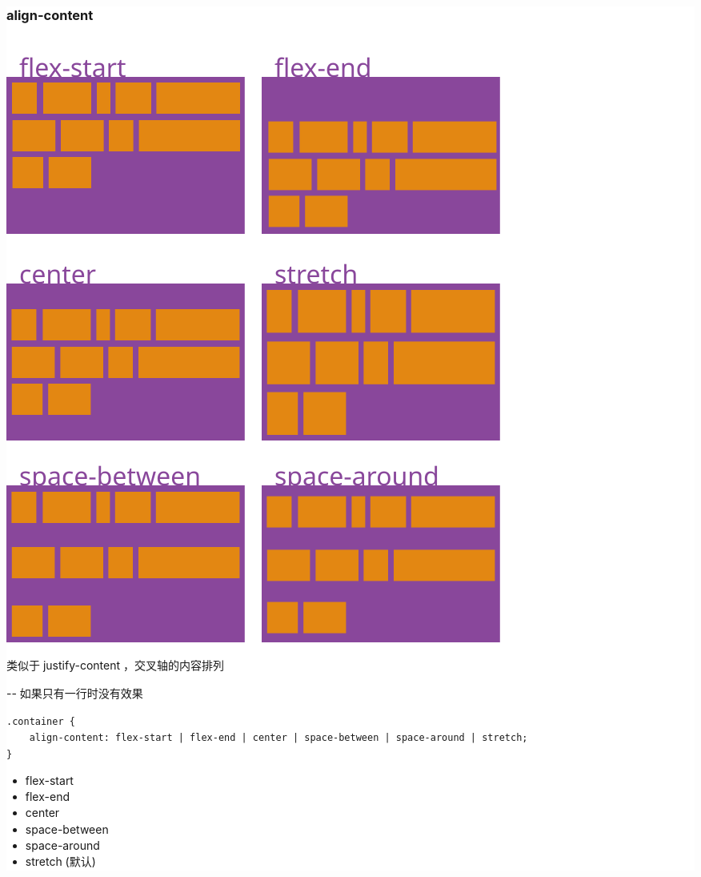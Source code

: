 ### align-content

![排列内容](/assets/align-content.svg)

类似于 justify-content ，交叉轴的内容排列

-- 如果只有一行时没有效果

```
.container {
    align-content: flex-start | flex-end | center | space-between | space-around | stretch;
}
```

- flex-start
- flex-end
- center
- space-between
- space-around
- stretch (默认)
